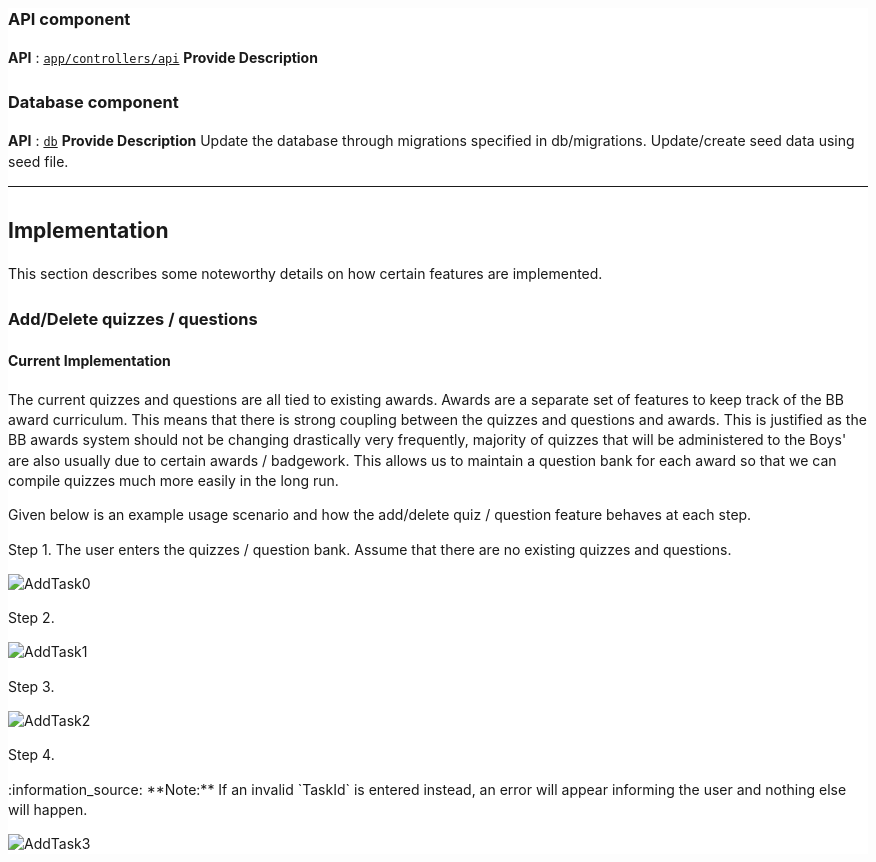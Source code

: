 ### API component

**API** : [`app/controllers/api`](https://github.com/se-edu/TaskMasterPro-level3/tree/master/src/main/java/seedu/address/logic/Logic.java)
**Provide Description**

### Database component

**API** : [`db`](https://github.com/se-edu/TaskMasterPro-level3/tree/master/src/main/java/seedu/address/storage/Storage.java)
**Provide Description**
Update the database through migrations specified in db/migrations. Update/create seed data using seed file.

--------------------------------------------------------------------------------------------------------------------

## **Implementation**

This section describes some noteworthy details on how certain features are implemented.

### Add/Delete quizzes / questions

#### Current Implementation

The current quizzes and questions are all tied to existing awards. Awards are a separate set of features to keep track of the BB award curriculum. This means that there is strong coupling between the quizzes and questions and awards. This is justified as the BB awards system should not be changing drastically very frequently, majority of quizzes that will be administered to the Boys' are also usually due to certain awards / badgework. This allows us to maintain a question bank for each award so that we can compile quizzes much more easily in the long run.

Given below is an example usage scenario and how the add/delete quiz / question feature behaves at each step.

Step 1. The user enters the quizzes / question bank. Assume that there are no existing quizzes and questions.

![AddTask0](images/AddTask0.png)

Step 2. 

![AddTask1](images/AddTask1.png)

Step 3. 

![AddTask2](images/AddTask2.png)

Step 4. 

<div markdown="span" class="alert alert-info">:information_source: **Note:** If an invalid `TaskId` is entered instead, an error will appear informing the user and nothing else will happen.

![AddTask3](images/AddTask3.png)
